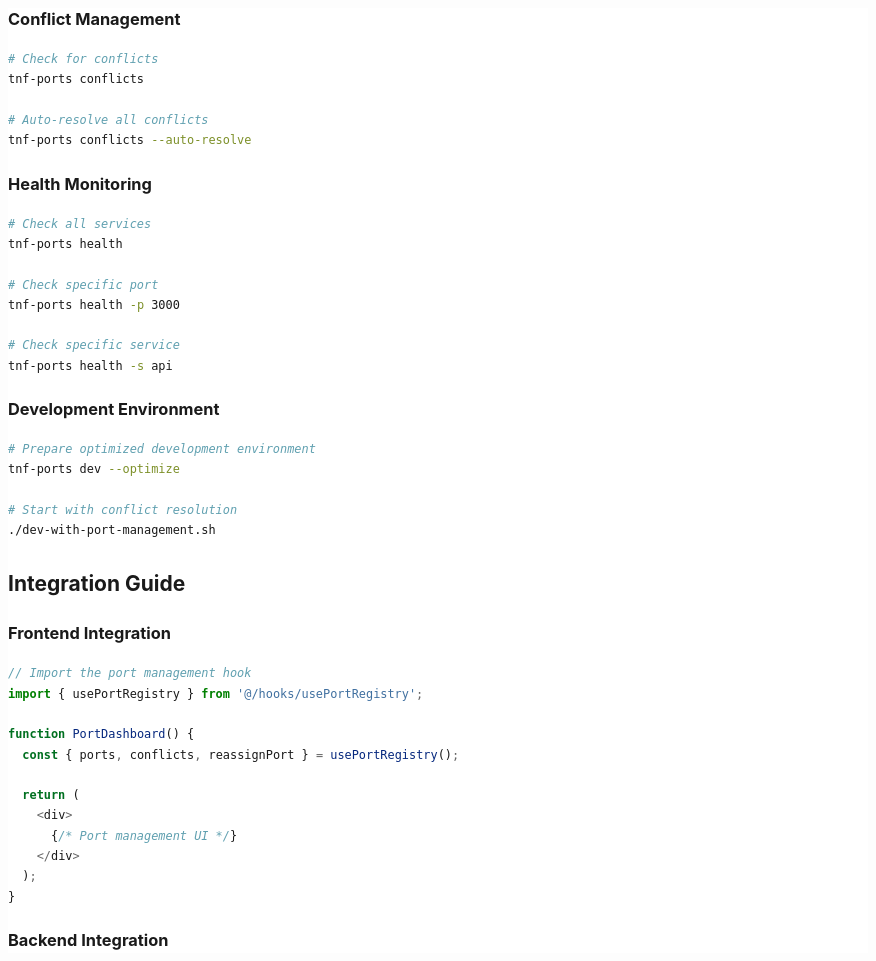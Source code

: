 ### Conflict Management
```bash
# Check for conflicts
tnf-ports conflicts

# Auto-resolve all conflicts
tnf-ports conflicts --auto-resolve
```

### Health Monitoring
```bash
# Check all services
tnf-ports health

# Check specific port
tnf-ports health -p 3000

# Check specific service
tnf-ports health -s api
```

### Development Environment
```bash
# Prepare optimized development environment
tnf-ports dev --optimize

# Start with conflict resolution
./dev-with-port-management.sh
```

## Integration Guide

### Frontend Integration

```typescript
// Import the port management hook
import { usePortRegistry } from '@/hooks/usePortRegistry';

function PortDashboard() {
  const { ports, conflicts, reassignPort } = usePortRegistry();
  
  return (
    <div>
      {/* Port management UI */}
    </div>
  );
}
```

### Backend Integration
